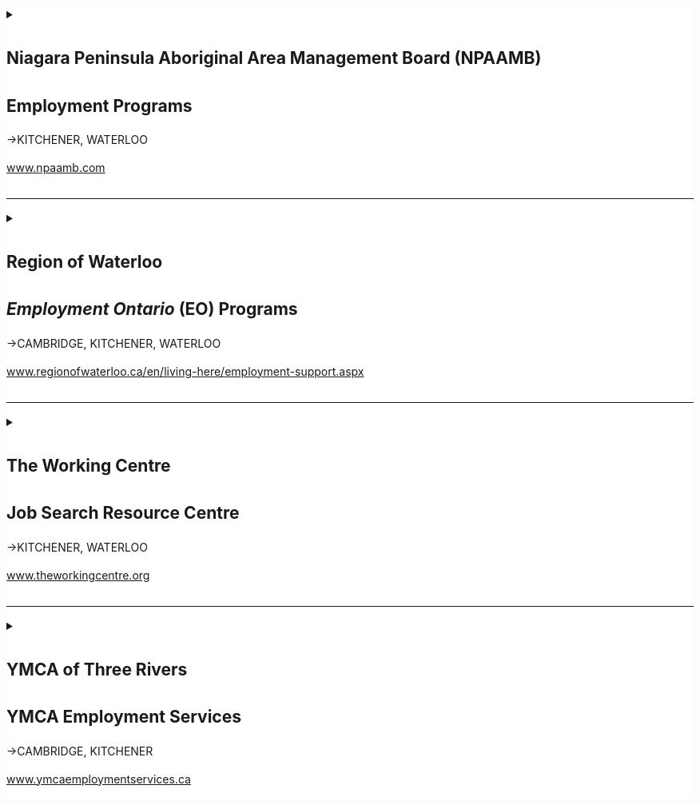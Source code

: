 <details><summary>  
  
## Niagara Peninsula Aboriginal Area Management Board (NPAAMB)  
## Employment Programs  
→KITCHENER, WATERLOO  
  
www.npaamb.com  
  
</summary></details>  
  
* * * * *  
  
<details><summary>  
  
## Region of Waterloo  
## *Employment Ontario* (EO) Programs  
→CAMBRIDGE, KITCHENER, WATERLOO  
  
www.regionofwaterloo.ca/en/living-here/employment-support.aspx  
  
</summary></details>  
  
* * * * *  
  
<details><summary>  
  
## The Working Centre  
## Job Search Resource Centre  
→KITCHENER, WATERLOO   
  
www.theworkingcentre.org  
  
</summary></details>  
  
* * * * *  
  
<details><summary>  
  
## YMCA of Three Rivers  
## YMCA Employment Services  
→CAMBRIDGE, KITCHENER  
  
www.ymcaemploymentservices.ca  
  
</summary></details>  

